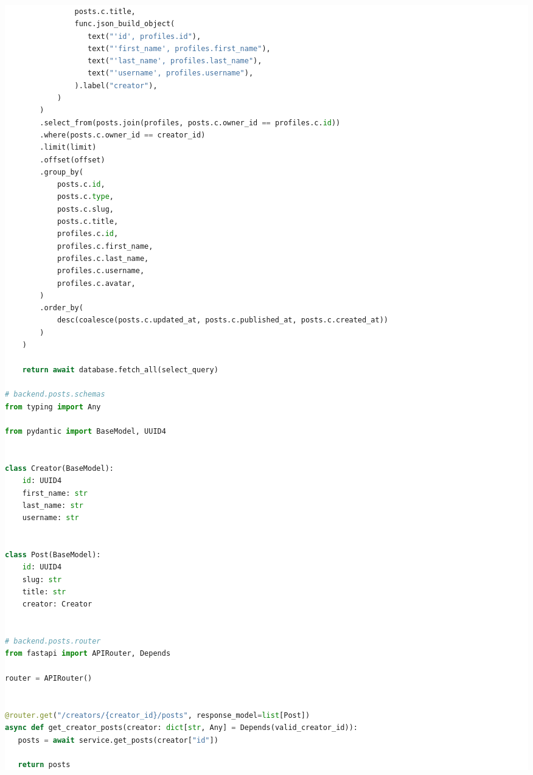 ```python
                posts.c.title,
                func.json_build_object(
                   text("'id', profiles.id"),
                   text("'first_name', profiles.first_name"),
                   text("'last_name', profiles.last_name"),
                   text("'username', profiles.username"),
                ).label("creator"),
            )
        )
        .select_from(posts.join(profiles, posts.c.owner_id == profiles.c.id))
        .where(posts.c.owner_id == creator_id)
        .limit(limit)
        .offset(offset)
        .group_by(
            posts.c.id,
            posts.c.type,
            posts.c.slug,
            posts.c.title,
            profiles.c.id,
            profiles.c.first_name,
            profiles.c.last_name,
            profiles.c.username,
            profiles.c.avatar,
        )
        .order_by(
            desc(coalesce(posts.c.updated_at, posts.c.published_at, posts.c.created_at))
        )
    )
    
    return await database.fetch_all(select_query)

# backend.posts.schemas
from typing import Any

from pydantic import BaseModel, UUID4

   
class Creator(BaseModel):
    id: UUID4
    first_name: str
    last_name: str
    username: str


class Post(BaseModel):
    id: UUID4
    slug: str
    title: str
    creator: Creator

    
# backend.posts.router
from fastapi import APIRouter, Depends

router = APIRouter()


@router.get("/creators/{creator_id}/posts", response_model=list[Post])
async def get_creator_posts(creator: dict[str, Any] = Depends(valid_creator_id)):
   posts = await service.get_posts(creator["id"])

   return posts
```